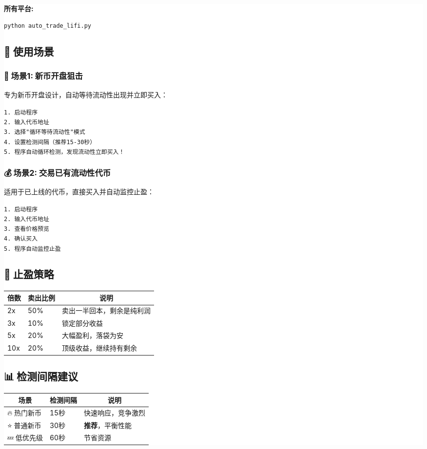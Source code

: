 **所有平台:**
```bash
python auto_trade_lifi.py
```

## 📖 使用场景

### 🎯 场景1: 新币开盘狙击

专为新币开盘设计，自动等待流动性出现并立即买入：

```
1. 启动程序
2. 输入代币地址
3. 选择"循环等待流动性"模式
4. 设置检测间隔（推荐15-30秒）
5. 程序自动循环检测，发现流动性立即买入！
```

### 💰 场景2: 交易已有流动性代币

适用于已上线的代币，直接买入并自动监控止盈：

```
1. 启动程序
2. 输入代币地址
3. 查看价格预览
4. 确认买入
5. 程序自动监控止盈
```

## 🎯 止盈策略

| 倍数 | 卖出比例 | 说明 |
|------|---------|------|
| 2x | 50% | 卖出一半回本，剩余是纯利润 |
| 3x | 10% | 锁定部分收益 |
| 5x | 20% | 大幅盈利，落袋为安 |
| 10x | 20% | 顶级收益，继续持有剩余 |

## 📊 检测间隔建议

| 场景 | 检测间隔 | 说明 |
|------|---------|------|
| 🔥 热门新币 | 15秒 | 快速响应，竞争激烈 |
| ⭐ 普通新币 | 30秒 | **推荐**，平衡性能 |
| 💤 低优先级 | 60秒 | 节省资源 |
